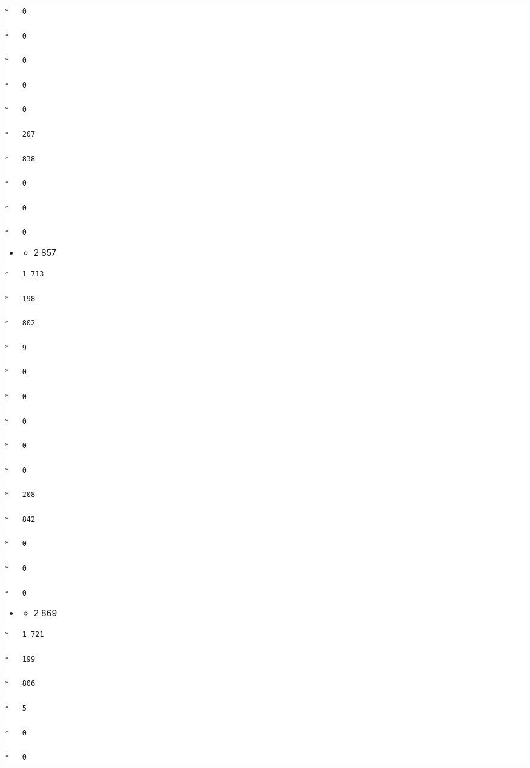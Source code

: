     *   0

    *   0

    *   0

    *   0

    *   0

    *   207

    *   838

    *   0

    *   0

    *   0


*    *   2 857

    *   1 713

    *   198

    *   802

    *   9

    *   0

    *   0

    *   0

    *   0

    *   0

    *   208

    *   842

    *   0

    *   0

    *   0


*    *   2 869

    *   1 721

    *   199

    *   806

    *   5

    *   0

    *   0
